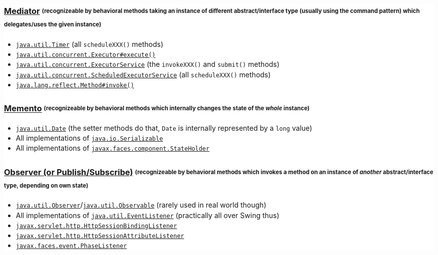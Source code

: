 <h3><a href="http://en.wikipedia.org/wiki/Mediator_pattern" rel="nofollow noreferrer">Mediator</a> <sup><sub>(recognizeable by behavioral methods taking an instance of different abstract/interface type (usually using the command pattern) which delegates/uses the given instance)</sub></sup></h3>

<ul>
<li><a href="http://docs.oracle.com/javase/8/docs/api/java/util/Timer.html" rel="nofollow noreferrer"><code>java.util.Timer</code></a> (all <code>scheduleXXX()</code> methods)</li>
<li><a href="http://docs.oracle.com/javase/8/docs/api/java/util/concurrent/Executor.html#execute-java.lang.Runnable-" rel="nofollow noreferrer"><code>java.util.concurrent.Executor#execute()</code></a></li>
<li><a href="http://docs.oracle.com/javase/8/docs/api/java/util/concurrent/ExecutorService.html" rel="nofollow noreferrer"><code>java.util.concurrent.ExecutorService</code></a> (the <code>invokeXXX()</code> and <code>submit()</code> methods)</li>
<li><a href="http://docs.oracle.com/javase/8/docs/api/java/util/concurrent/ScheduledExecutorService.html" rel="nofollow noreferrer"><code>java.util.concurrent.ScheduledExecutorService</code></a> (all <code>scheduleXXX()</code> methods)</li>
<li><a href="http://docs.oracle.com/javase/8/docs/api/java/lang/reflect/Method.html#invoke-java.lang.Object-java.lang.Object...-" rel="nofollow noreferrer"><code>java.lang.reflect.Method#invoke()</code></a></li>
</ul>

<h3><a href="http://en.wikipedia.org/wiki/Memento_pattern" rel="nofollow noreferrer">Memento</a> <sup><sub>(recognizeable by behavioral methods which internally changes the state of the <em>whole</em> instance)</sub></sup></h3>

<ul>
<li><a href="http://docs.oracle.com/javase/8/docs/api/java/util/Date.html" rel="nofollow noreferrer"><code>java.util.Date</code></a> (the setter methods do that, <code>Date</code> is internally represented by a <code>long</code> value)</li>
<li>All implementations of <a href="http://docs.oracle.com/javase/8/docs/api/java/io/Serializable.html" rel="nofollow noreferrer"><code>java.io.Serializable</code></a></li>
<li>All implementations of <a href="http://docs.oracle.com/javaee/7/api/javax/faces/component/StateHolder.html" rel="nofollow noreferrer"><code>javax.faces.component.StateHolder</code></a></li>
</ul>

<h3><a href="http://en.wikipedia.org/wiki/Observer_pattern" rel="nofollow noreferrer">Observer (or Publish/Subscribe)</a> <sup><sub>(recognizeable by behavioral methods which invokes a method on an instance of <em>another</em> abstract/interface type, depending on own state)</sub></sup></h3>

<ul>
<li><a href="http://docs.oracle.com/javase/8/docs/api/java/util/Observer.html" rel="nofollow noreferrer"><code>java.util.Observer</code></a>/<a href="http://docs.oracle.com/javase/8/docs/api/java/util/Observable.html" rel="nofollow noreferrer"><code>java.util.Observable</code></a> (rarely used in real world though)</li>
<li>All implementations of <a href="http://docs.oracle.com/javase/8/docs/api/java/util/EventListener.html" rel="nofollow noreferrer"><code>java.util.EventListener</code></a> (practically all over Swing thus)</li>
<li><a href="http://docs.oracle.com/javaee/7/api/javax/servlet/http/HttpSessionBindingListener.html" rel="nofollow noreferrer"><code>javax.servlet.http.HttpSessionBindingListener</code></a></li>
<li><a href="http://docs.oracle.com/javaee/7/api/javax/servlet/http/HttpSessionAttributeListener.html" rel="nofollow noreferrer"><code>javax.servlet.http.HttpSessionAttributeListener</code></a></li>
<li><a href="http://docs.oracle.com/javaee/7/api/javax/faces/event/PhaseListener.html" rel="nofollow noreferrer"><code>javax.faces.event.PhaseListener</code></a></li>
</ul>
